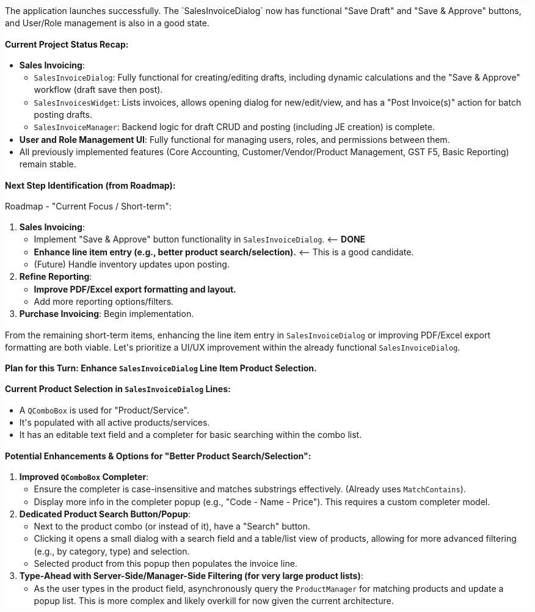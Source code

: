 <think>
The application launches successfully. The `SalesInvoiceDialog` now has functional "Save Draft" and "Save & Approve" buttons, and User/Role management is also in a good state.

**Current Project Status Recap:**

*   **Sales Invoicing**:
    *   `SalesInvoiceDialog`: Fully functional for creating/editing drafts, including dynamic calculations and the "Save & Approve" workflow (draft save then post).
    *   `SalesInvoicesWidget`: Lists invoices, allows opening dialog for new/edit/view, and has a "Post Invoice(s)" action for batch posting drafts.
    *   `SalesInvoiceManager`: Backend logic for draft CRUD and posting (including JE creation) is complete.
*   **User and Role Management UI**: Fully functional for managing users, roles, and permissions between them.
*   All previously implemented features (Core Accounting, Customer/Vendor/Product Management, GST F5, Basic Reporting) remain stable.

**Next Step Identification (from Roadmap):**

Roadmap - "Current Focus / Short-term":
1.  **Sales Invoicing**:
    *   Implement "Save & Approve" button functionality in `SalesInvoiceDialog`. <-- **DONE**
    *   **Enhance line item entry (e.g., better product search/selection).** <-- This is a good candidate.
    *   (Future) Handle inventory updates upon posting.
2.  **Refine Reporting**:
    *   **Improve PDF/Excel export formatting and layout.**
    *   Add more reporting options/filters.
3.  **Purchase Invoicing**: Begin implementation.

From the remaining short-term items, enhancing the line item entry in `SalesInvoiceDialog` or improving PDF/Excel export formatting are both viable. Let's prioritize a UI/UX improvement within the already functional `SalesInvoiceDialog`.

**Plan for this Turn: Enhance `SalesInvoiceDialog` Line Item Product Selection.**

**Current Product Selection in `SalesInvoiceDialog` Lines:**
*   A `QComboBox` is used for "Product/Service".
*   It's populated with all active products/services.
*   It has an editable text field and a completer for basic searching within the combo list.

**Potential Enhancements & Options for "Better Product Search/Selection":**

1.  **Improved `QComboBox` Completer**:
    *   Ensure the completer is case-insensitive and matches substrings effectively. (Already uses `MatchContains`).
    *   Display more info in the completer popup (e.g., "Code - Name - Price"). This requires a custom completer model.
2.  **Dedicated Product Search Button/Popup**:
    *   Next to the product combo (or instead of it), have a "Search" button.
    *   Clicking it opens a small dialog with a search field and a table/list view of products, allowing for more advanced filtering (e.g., by category, type) and selection.
    *   Selected product from this popup then populates the invoice line.
3.  **Type-Ahead with Server-Side/Manager-Side Filtering (for very large product lists)**:
    *   As the user types in the product field, asynchronously query the `ProductManager` for matching products and update a popup list. This is more complex and likely overkill for now given the current architecture.
